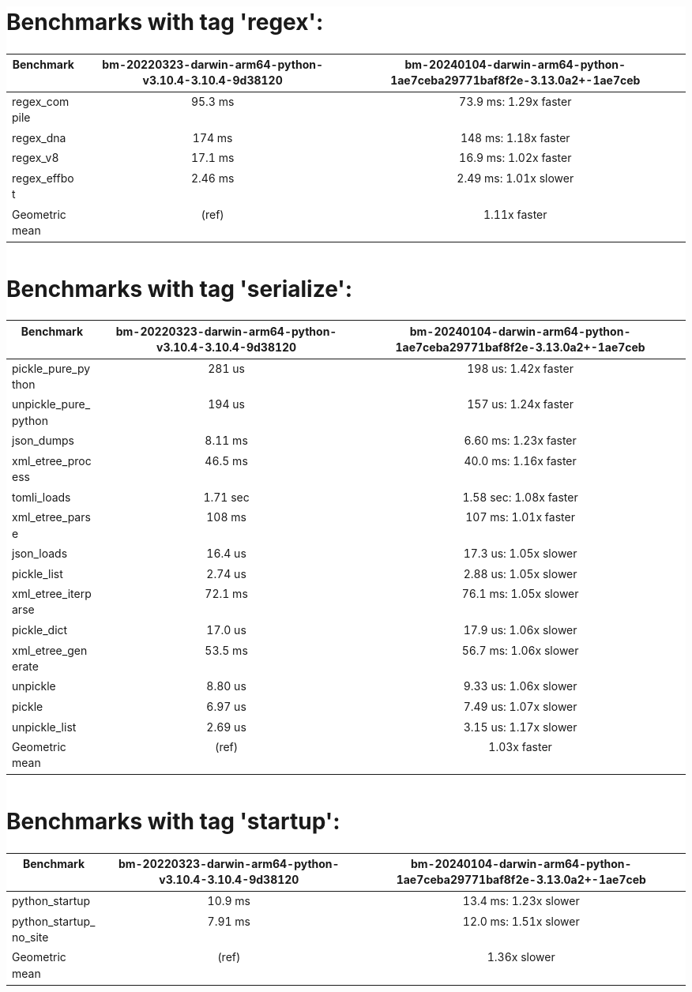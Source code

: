 Benchmarks with tag 'regex':
============================

| Benchmark      | bm-20220323-darwin-arm64-python-v3.10.4-3.10.4-9d38120 | bm-20240104-darwin-arm64-python-1ae7ceba29771baf8f2e-3.13.0a2+-1ae7ceb |
|----------------|:------------------------------------------------------:|:----------------------------------------------------------------------:|
| regex_compile  | 95.3 ms                                                | 73.9 ms: 1.29x faster                                                  |
| regex_dna      | 174 ms                                                 | 148 ms: 1.18x faster                                                   |
| regex_v8       | 17.1 ms                                                | 16.9 ms: 1.02x faster                                                  |
| regex_effbot   | 2.46 ms                                                | 2.49 ms: 1.01x slower                                                  |
| Geometric mean | (ref)                                                  | 1.11x faster                                                           |

Benchmarks with tag 'serialize':
================================

| Benchmark            | bm-20220323-darwin-arm64-python-v3.10.4-3.10.4-9d38120 | bm-20240104-darwin-arm64-python-1ae7ceba29771baf8f2e-3.13.0a2+-1ae7ceb |
|----------------------|:------------------------------------------------------:|:----------------------------------------------------------------------:|
| pickle_pure_python   | 281 us                                                 | 198 us: 1.42x faster                                                   |
| unpickle_pure_python | 194 us                                                 | 157 us: 1.24x faster                                                   |
| json_dumps           | 8.11 ms                                                | 6.60 ms: 1.23x faster                                                  |
| xml_etree_process    | 46.5 ms                                                | 40.0 ms: 1.16x faster                                                  |
| tomli_loads          | 1.71 sec                                               | 1.58 sec: 1.08x faster                                                 |
| xml_etree_parse      | 108 ms                                                 | 107 ms: 1.01x faster                                                   |
| json_loads           | 16.4 us                                                | 17.3 us: 1.05x slower                                                  |
| pickle_list          | 2.74 us                                                | 2.88 us: 1.05x slower                                                  |
| xml_etree_iterparse  | 72.1 ms                                                | 76.1 ms: 1.05x slower                                                  |
| pickle_dict          | 17.0 us                                                | 17.9 us: 1.06x slower                                                  |
| xml_etree_generate   | 53.5 ms                                                | 56.7 ms: 1.06x slower                                                  |
| unpickle             | 8.80 us                                                | 9.33 us: 1.06x slower                                                  |
| pickle               | 6.97 us                                                | 7.49 us: 1.07x slower                                                  |
| unpickle_list        | 2.69 us                                                | 3.15 us: 1.17x slower                                                  |
| Geometric mean       | (ref)                                                  | 1.03x faster                                                           |

Benchmarks with tag 'startup':
==============================

| Benchmark              | bm-20220323-darwin-arm64-python-v3.10.4-3.10.4-9d38120 | bm-20240104-darwin-arm64-python-1ae7ceba29771baf8f2e-3.13.0a2+-1ae7ceb |
|------------------------|:------------------------------------------------------:|:----------------------------------------------------------------------:|
| python_startup         | 10.9 ms                                                | 13.4 ms: 1.23x slower                                                  |
| python_startup_no_site | 7.91 ms                                                | 12.0 ms: 1.51x slower                                                  |
| Geometric mean         | (ref)                                                  | 1.36x slower                                                           |
